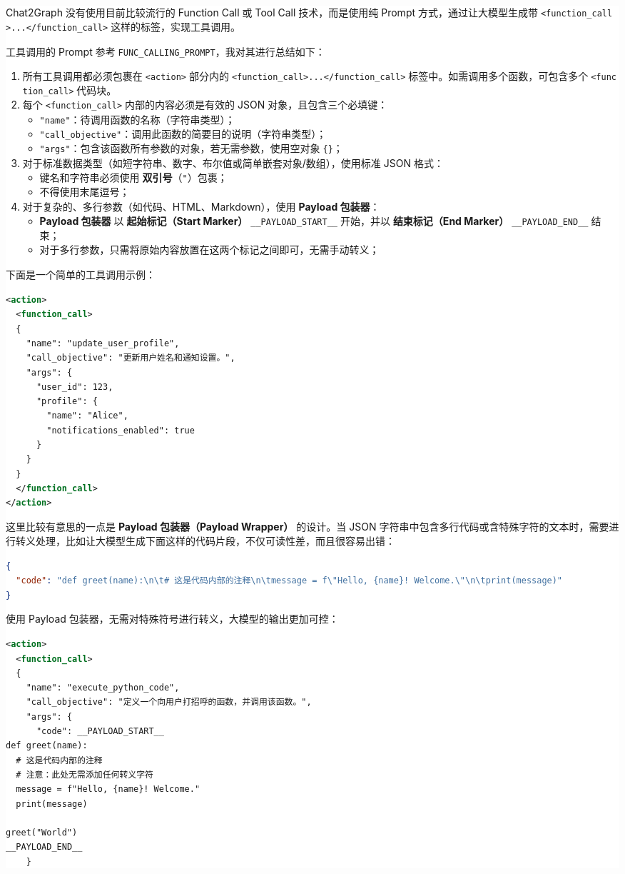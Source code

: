 Chat2Graph 没有使用目前比较流行的 Function Call 或 Tool Call 技术，而是使用纯 Prompt 方式，通过让大模型生成带 `<function_call>...</function_call>` 这样的标签，实现工具调用。

工具调用的 Prompt 参考 `FUNC_CALLING_PROMPT`，我对其进行总结如下：

1. 所有工具调用都必须包裹在 `<action>` 部分内的 `<function_call>...</function_call>` 标签中。如需调用多个函数，可包含多个 `<function_call>` 代码块。
2. 每个 `<function_call>` 内部的内容必须是有效的 JSON 对象，且包含三个必填键：
    * `"name"`：待调用函数的名称（字符串类型）；
    * `"call_objective"`：调用此函数的简要目的说明（字符串类型）；
    * `"args"`：包含该函数所有参数的对象，若无需参数，使用空对象 `{}`；
3. 对于标准数据类型（如短字符串、数字、布尔值或简单嵌套对象/数组），使用标准 JSON 格式：
    * 键名和字符串必须使用 **双引号**（`"`）包裹；
    * 不得使用末尾逗号；
4. 对于复杂的、多行参数（如代码、HTML、Markdown），使用 **Payload 包装器**：
    * **Payload 包装器** 以 **起始标记（Start Marker）** `__PAYLOAD_START__` 开始，并以 **结束标记（End Marker）** `__PAYLOAD_END__` 结束；
    * 对于多行参数，只需将原始内容放置在这两个标记之间即可，无需手动转义；

下面是一个简单的工具调用示例：

```xml
<action>
  <function_call>
  {
    "name": "update_user_profile",
    "call_objective": "更新用户姓名和通知设置。",
    "args": {
      "user_id": 123,
      "profile": {
        "name": "Alice",
        "notifications_enabled": true
      }
    }
  }
  </function_call>
</action>
```

这里比较有意思的一点是 **Payload 包装器（Payload Wrapper）** 的设计。当 JSON 字符串中包含多行代码或含特殊字符的文本时，需要进行转义处理，比如让大模型生成下面这样的代码片段，不仅可读性差，而且很容易出错：

```json
{
  "code": "def greet(name):\n\t# 这是代码内部的注释\n\tmessage = f\"Hello, {name}! Welcome.\"\n\tprint(message)"
}
```

使用 Payload 包装器，无需对特殊符号进行转义，大模型的输出更加可控：

```xml
<action>
  <function_call>
  {
    "name": "execute_python_code",
    "call_objective": "定义一个向用户打招呼的函数，并调用该函数。",
    "args": {
      "code": __PAYLOAD_START__
def greet(name):
  # 这是代码内部的注释
  # 注意：此处无需添加任何转义字符
  message = f"Hello, {name}! Welcome."
  print(message)

greet("World")
__PAYLOAD_END__
    }
```
